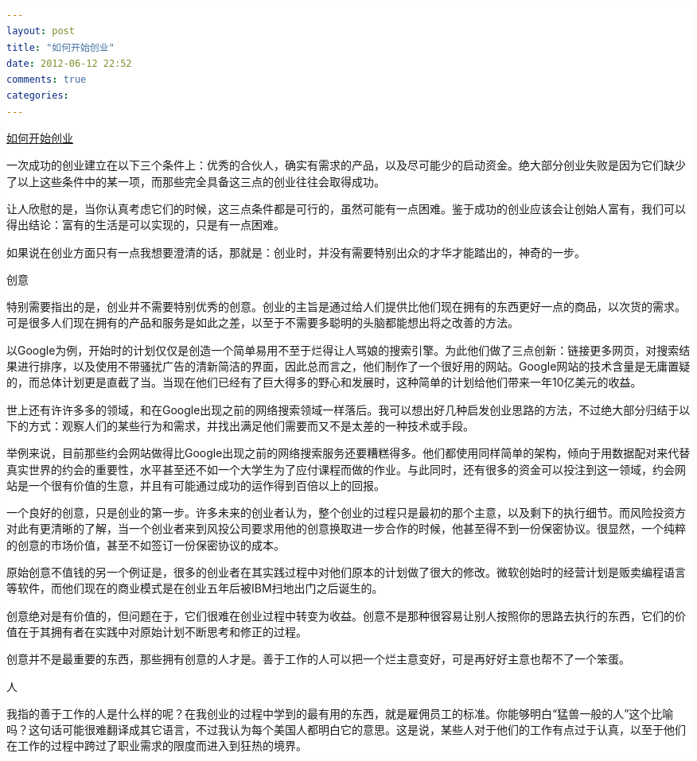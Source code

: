 ```yaml
---
layout: post
title: "如何开始创业"
date: 2012-06-12 22:52
comments: true
categories: 
---
```

<a href="http://www.paulgrahamcn.com/article/start">如何开始创业</a>

一次成功的创业建立在以下三个条件上：优秀的合伙人，确实有需求的产品，以及尽可能少的启动资金。绝大部分创业失败是因为它们缺少了以上这些条件中的某一项，而那些完全具备这三点的创业往往会取得成功。



让人欣慰的是，当你认真考虑它们的时候，这三点条件都是可行的，虽然可能有一点困难。鉴于成功的创业应该会让创始人富有，我们可以得出结论：富有的生活是可以实现的，只是有一点困难。



如果说在创业方面只有一点我想要澄清的话，那就是：创业时，并没有需要特别出众的才华才能踏出的，神奇的一步。



创意



特别需要指出的是，创业并不需要特别优秀的创意。创业的主旨是通过给人们提供比他们现在拥有的东西更好一点的商品，以次货的需求。可是很多人们现在拥有的产品和服务是如此之差，以至于不需要多聪明的头脑都能想出将之改善的方法。



以Google为例，开始时的计划仅仅是创造一个简单易用不至于烂得让人骂娘的搜索引擎。为此他们做了三点创新：链接更多网页，对搜索结果进行排序，以及使用不带骚扰广告的清新简洁的界面，因此总而言之，他们制作了一个很好用的网站。Google网站的技术含量是无庸置疑的，而总体计划更是直截了当。当现在他们已经有了巨大得多的野心和发展时，这种简单的计划给他们带来一年10亿美元的收益。



世上还有许许多多的领域，和在Google出现之前的网络搜索领域一样落后。我可以想出好几种启发创业思路的方法，不过绝大部分归结于以下的方式：观察人们的某些行为和需求，并找出满足他们需要而又不是太差的一种技术或手段。



举例来说，目前那些约会网站做得比Google出现之前的网络搜索服务还要糟糕得多。他们都使用同样简单的架构，倾向于用数据配对来代替真实世界的约会的重要性，水平甚至还不如一个大学生为了应付课程而做的作业。与此同时，还有很多的资金可以投注到这一领域，约会网站是一个很有价值的生意，并且有可能通过成功的运作得到百倍以上的回报。



一个良好的创意，只是创业的第一步。许多未来的创业者认为，整个创业的过程只是最初的那个主意，以及剩下的执行细节。而风险投资方对此有更清晰的了解，当一个创业者来到风投公司要求用他的创意换取进一步合作的时候，他甚至得不到一份保密协议。很显然，一个纯粹的创意的市场价值，甚至不如签订一份保密协议的成本。



原始创意不值钱的另一个例证是，很多的创业者在其实践过程中对他们原本的计划做了很大的修改。微软创始时的经营计划是贩卖编程语言等软件，而他们现在的商业模式是在创业五年后被IBM扫地出门之后诞生的。



创意绝对是有价值的，但问题在于，它们很难在创业过程中转变为收益。创意不是那种很容易让别人按照你的思路去执行的东西，它们的价值在于其拥有者在实践中对原始计划不断思考和修正的过程。



创意并不是最重要的东西，那些拥有创意的人才是。善于工作的人可以把一个烂主意变好，可是再好好主意也帮不了一个笨蛋。



人



我指的善于工作的人是什么样的呢？在我创业的过程中学到的最有用的东西，就是雇佣员工的标准。你能够明白“猛兽一般的人”这个比喻吗？这句话可能很难翻译成其它语言，不过我认为每个美国人都明白它的意思。这是说，某些人对于他们的工作有点过于认真，以至于他们在工作的过程中跨过了职业需求的限度而进入到狂热的境界。
